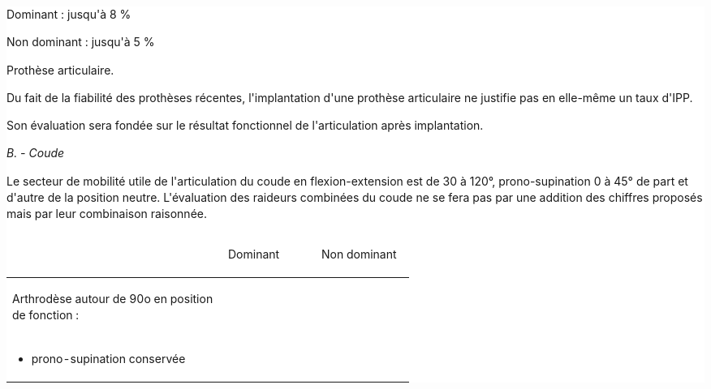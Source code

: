 Dominant : jusqu'à 8 %

Non dominant : jusqu'à 5 % 

Prothèse articulaire.

Du fait de la fiabilité des prothèses récentes, l'implantation d'une prothèse articulaire ne justifie pas en elle-même un
taux d'IPP.

Son évaluation sera fondée sur le résultat fonctionnel de l'articulation après implantation.

_B. - Coude_

Le secteur de mobilité utile de l'articulation du coude en flexion-extension est de 30 à 120°, prono-supination 0 à 45° de
part et d'autre de la position neutre. L'évaluation des raideurs combinées du coude ne se fera pas par une addition des
chiffres proposés mais par leur combinaison raisonnée.

<table>
  <thead>
    <tr>
      <td width="252">

</td>
      <td width="101">

Dominant

</td>
      <td width="101">

Non dominant

</td>
    </tr>
  </thead>
  <tbody>
    <tr>
      <td valign="top">

Arthrodèse autour de 90o en position de fonction :

</td>
      <td valign="top">

</td>
      <td valign="top">

</td>
    </tr>
    <tr>
      <td valign="top">

- prono-supination conservée

</td>
      <td valign="top">
